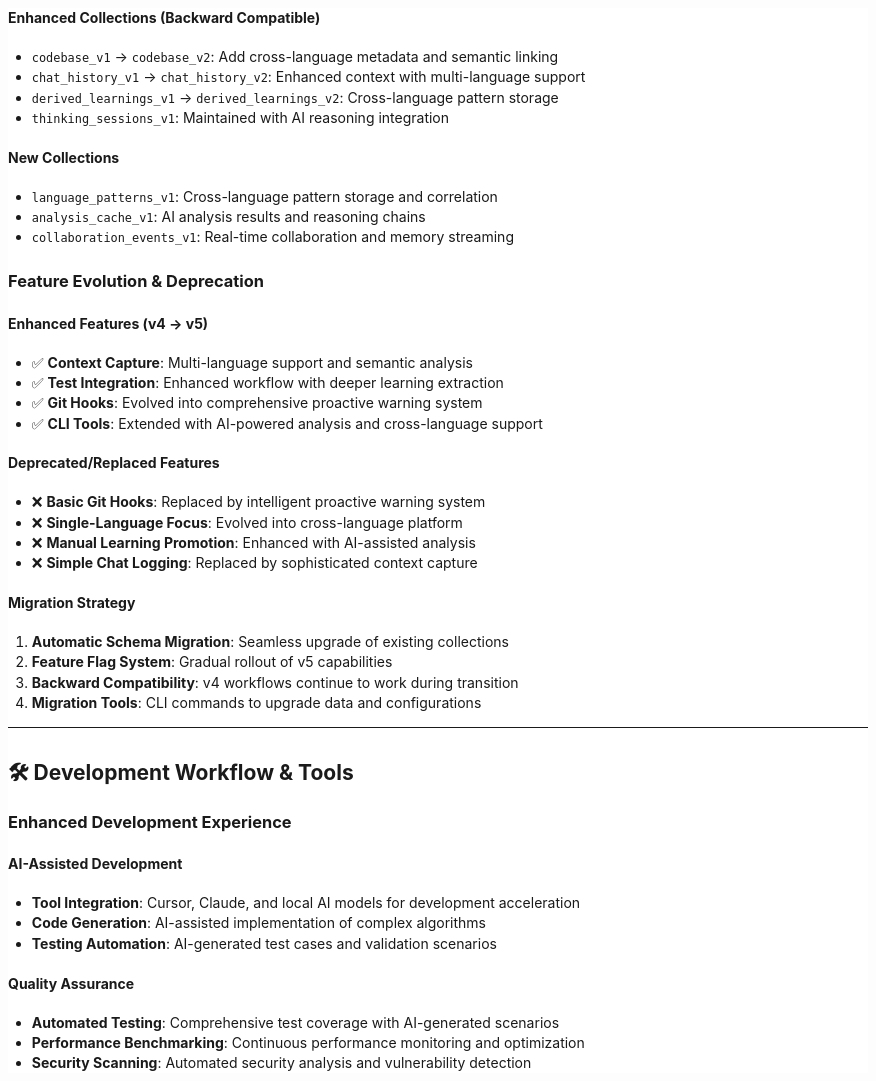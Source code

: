 #### **Enhanced Collections (Backward Compatible)**

- `codebase_v1` → `codebase_v2`: Add cross-language metadata and semantic linking
- `chat_history_v1` → `chat_history_v2`: Enhanced context with multi-language support
- `derived_learnings_v1` → `derived_learnings_v2`: Cross-language pattern storage
- `thinking_sessions_v1`: Maintained with AI reasoning integration

#### **New Collections**

- `language_patterns_v1`: Cross-language pattern storage and correlation
- `analysis_cache_v1`: AI analysis results and reasoning chains
- `collaboration_events_v1`: Real-time collaboration and memory streaming

### **Feature Evolution & Deprecation**

#### **Enhanced Features (v4 → v5)**

- ✅ **Context Capture**: Multi-language support and semantic analysis
- ✅ **Test Integration**: Enhanced workflow with deeper learning extraction
- ✅ **Git Hooks**: Evolved into comprehensive proactive warning system
- ✅ **CLI Tools**: Extended with AI-powered analysis and cross-language support

#### **Deprecated/Replaced Features**

- ❌ **Basic Git Hooks**: Replaced by intelligent proactive warning system
- ❌ **Single-Language Focus**: Evolved into cross-language platform
- ❌ **Manual Learning Promotion**: Enhanced with AI-assisted analysis
- ❌ **Simple Chat Logging**: Replaced by sophisticated context capture

#### **Migration Strategy**

1. **Automatic Schema Migration**: Seamless upgrade of existing collections
2. **Feature Flag System**: Gradual rollout of v5 capabilities
3. **Backward Compatibility**: v4 workflows continue to work during transition
4. **Migration Tools**: CLI commands to upgrade data and configurations

---

## 🛠️ Development Workflow & Tools

### **Enhanced Development Experience**

#### **AI-Assisted Development**

- **Tool Integration**: Cursor, Claude, and local AI models for development acceleration
- **Code Generation**: AI-assisted implementation of complex algorithms
- **Testing Automation**: AI-generated test cases and validation scenarios

#### **Quality Assurance**

- **Automated Testing**: Comprehensive test coverage with AI-generated scenarios
- **Performance Benchmarking**: Continuous performance monitoring and optimization
- **Security Scanning**: Automated security analysis and vulnerability detection
